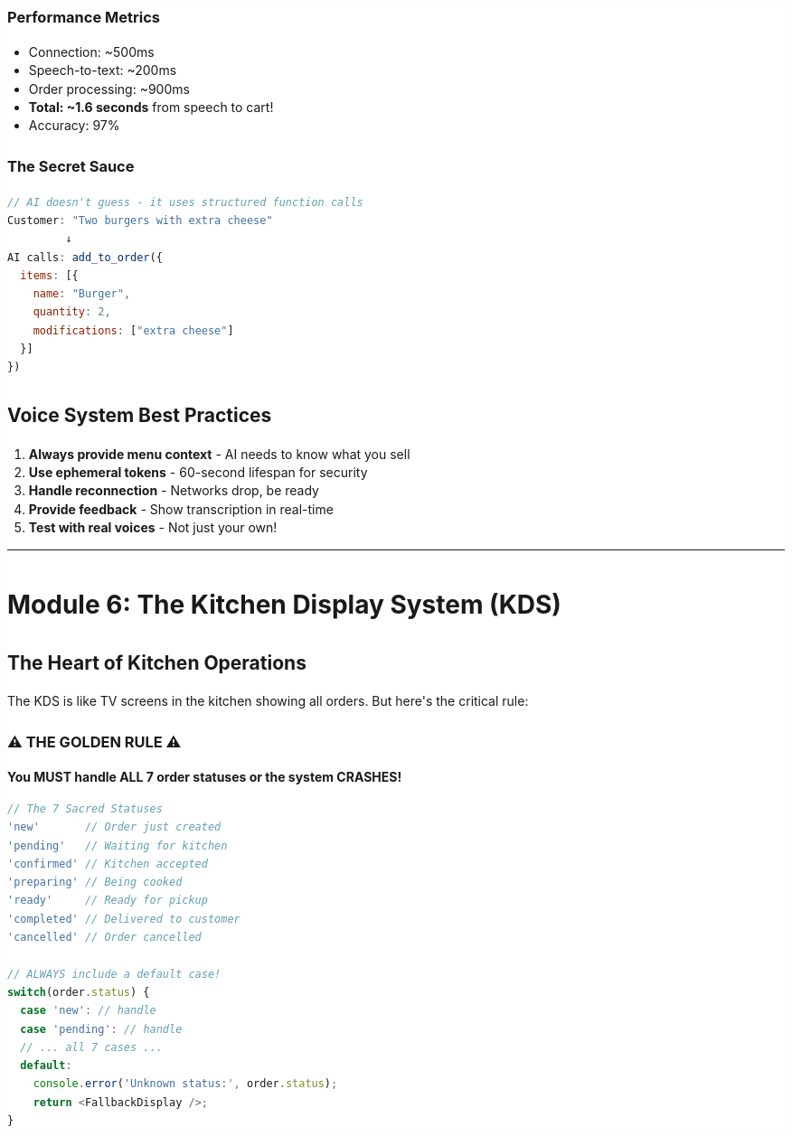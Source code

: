 ### Performance Metrics

- Connection: ~500ms
- Speech-to-text: ~200ms  
- Order processing: ~900ms
- **Total: ~1.6 seconds** from speech to cart!
- Accuracy: 97%

### The Secret Sauce

```javascript
// AI doesn't guess - it uses structured function calls
Customer: "Two burgers with extra cheese"
         ↓
AI calls: add_to_order({
  items: [{
    name: "Burger",
    quantity: 2,
    modifications: ["extra cheese"]
  }]
})
```

## Voice System Best Practices

1. **Always provide menu context** - AI needs to know what you sell
2. **Use ephemeral tokens** - 60-second lifespan for security
3. **Handle reconnection** - Networks drop, be ready
4. **Provide feedback** - Show transcription in real-time
5. **Test with real voices** - Not just your own!

---

# Module 6: The Kitchen Display System (KDS)

## The Heart of Kitchen Operations

The KDS is like TV screens in the kitchen showing all orders. But here's the critical rule:

### ⚠️ THE GOLDEN RULE ⚠️
**You MUST handle ALL 7 order statuses or the system CRASHES!**

```typescript
// The 7 Sacred Statuses
'new'       // Order just created
'pending'   // Waiting for kitchen
'confirmed' // Kitchen accepted
'preparing' // Being cooked
'ready'     // Ready for pickup
'completed' // Delivered to customer
'cancelled' // Order cancelled

// ALWAYS include a default case!
switch(order.status) {
  case 'new': // handle
  case 'pending': // handle
  // ... all 7 cases ...
  default: 
    console.error('Unknown status:', order.status);
    return <FallbackDisplay />;
}
```
